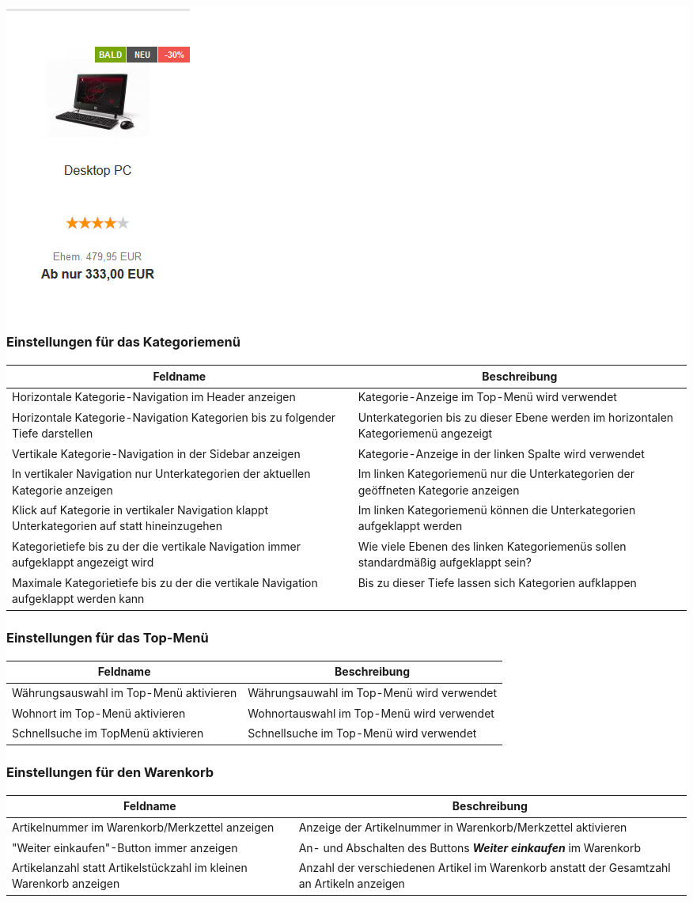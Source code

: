 ![](../Bilder/Abb160_ProduktbewertungenGekachelt.png "vier Sterne-Bewertung in Kachelansicht")

### Einstellungen für das Kategoriemenü

|Feldname|Beschreibung|
|--------|------------|
|Horizontale Kategorie-Navigation im Header anzeigen|Kategorie-Anzeige im Top-Menü wird verwendet|
|Horizontale Kategorie-Navigation Kategorien bis zu folgender Tiefe darstellen|Unterkategorien bis zu dieser Ebene werden im horizontalen Kategoriemenü angezeigt|
|Vertikale Kategorie-Navigation in der Sidebar anzeigen|Kategorie-Anzeige in der linken Spalte wird verwendet|
|In vertikaler Navigation nur Unterkategorien der aktuellen Kategorie anzeigen|Im linken Kategoriemenü nur die Unterkategorien der geöffneten Kategorie anzeigen|
|Klick auf Kategorie in vertikaler Navigation klappt Unterkategorien auf statt hineinzugehen|Im linken Kategoriemenü können die Unterkategorien aufgeklappt werden|
|Kategorietiefe bis zu der die vertikale Navigation immer aufgeklappt angezeigt wird|Wie viele Ebenen des linken Kategoriemenüs sollen standardmäßig aufgeklappt sein?|
|Maximale Kategorietiefe bis zu der die vertikale Navigation aufgeklappt werden kann|Bis zu dieser Tiefe lassen sich Kategorien aufklappen|

### Einstellungen für das Top-Menü

|Feldname|Beschreibung|
|--------|------------|
|Währungsauswahl im Top-Menü aktivieren|Währungsauwahl im Top-Menü wird verwendet|
|Wohnort im Top-Menü aktivieren|Wohnortauswahl im Top-Menü wird verwendet|
|Schnellsuche im TopMenü aktivieren|Schnellsuche im Top-Menü wird verwendet|

### Einstellungen für den Warenkorb

|Feldname|Beschreibung|
|--------|------------|
|Artikelnummer im Warenkorb/Merkzettel anzeigen|Anzeige der Artikelnummer in Warenkorb/Merkzettel aktivieren|
|"Weiter einkaufen"-Button immer anzeigen|An- und Abschalten des Buttons _**Weiter einkaufen**_ im Warenkorb|
|Artikelanzahl statt Artikelstückzahl im kleinen Warenkorb anzeigen|Anzahl der verschiedenen Artikel im Warenkorb anstatt der Gesamtzahl an Artikeln anzeigen|
